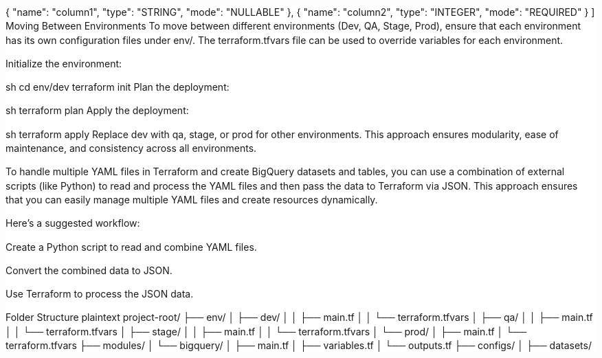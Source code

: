   {
    "name": "column1",
    "type": "STRING",
    "mode": "NULLABLE"
  },
  {
    "name": "column2",
    "type": "INTEGER",
    "mode": "REQUIRED"
  }
]
Moving Between Environments
To move between different environments (Dev, QA, Stage, Prod), ensure that each environment has its own configuration files under env/. The terraform.tfvars file can be used to override variables for each environment.

Initialize the environment:

sh
cd env/dev
terraform init
Plan the deployment:

sh
terraform plan
Apply the deployment:

sh
terraform apply
Replace dev with qa, stage, or prod for other environments. This approach ensures modularity, ease of maintenance, and consistency across all environments.

To handle multiple YAML files in Terraform and create BigQuery datasets and tables, you can use a combination of external scripts (like Python) to read and process the YAML files and then pass the data to Terraform via JSON. This approach ensures that you can easily manage multiple YAML files and create resources dynamically.

Here’s a suggested workflow:

Create a Python script to read and combine YAML files.

Convert the combined data to JSON.

Use Terraform to process the JSON data.

Folder Structure
plaintext
project-root/
├── env/
│   ├── dev/
│   │   ├── main.tf
│   │   └── terraform.tfvars
│   ├── qa/
│   │   ├── main.tf
│   │   └── terraform.tfvars
│   ├── stage/
│   │   ├── main.tf
│   │   └── terraform.tfvars
│   └── prod/
│       ├── main.tf
│       └── terraform.tfvars
├── modules/
│   └── bigquery/
│       ├── main.tf
│       ├── variables.tf
│       └── outputs.tf
├── configs/
│   ├── datasets/